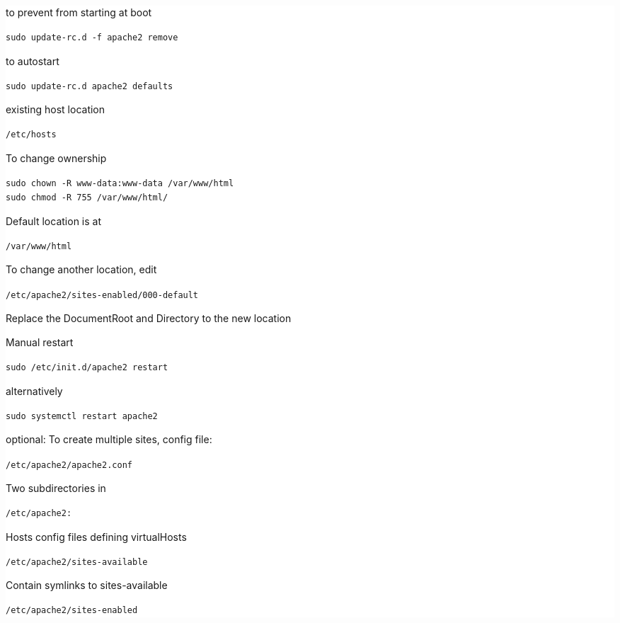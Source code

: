 to prevent from starting at boot
```
sudo update-rc.d -f apache2 remove
```
to autostart
```
sudo update-rc.d apache2 defaults
```
existing host location
```
/etc/hosts
```

To change ownership
```
sudo chown -R www-data:www-data /var/www/html
sudo chmod -R 755 /var/www/html/
```

Default location is at
```
/var/www/html
```

To change another location, edit
```
/etc/apache2/sites-enabled/000-default
```
Replace the DocumentRoot and Directory to the new location

Manual restart
```
sudo /etc/init.d/apache2 restart
```
alternatively
```
sudo systemctl restart apache2
```


optional:
To create multiple sites, config file:
```
/etc/apache2/apache2.conf
```

Two subdirectories in
```
/etc/apache2:
```
Hosts config files defining virtualHosts
```
/etc/apache2/sites-available
```
Contain symlinks to sites-available
```
/etc/apache2/sites-enabled
```
